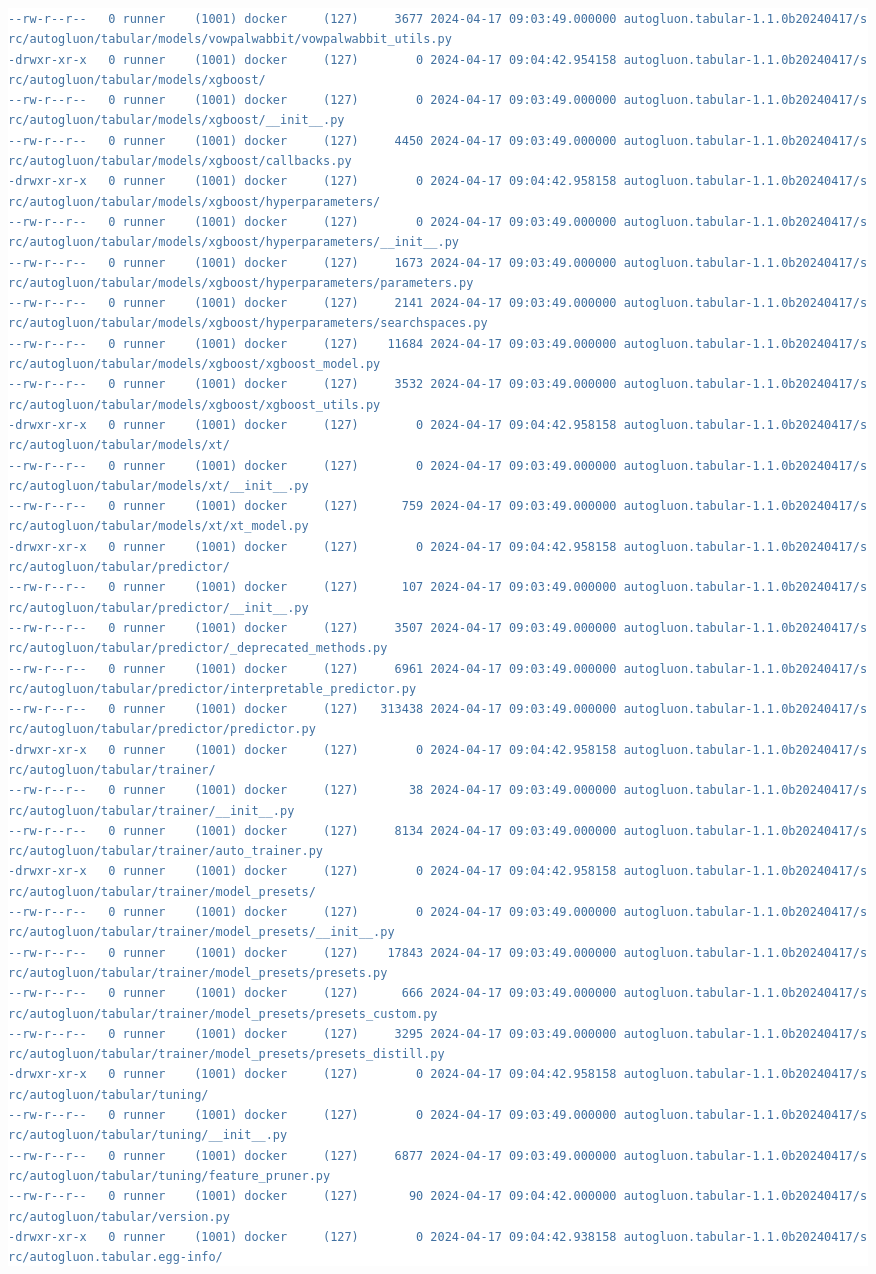 ```diff
--rw-r--r--   0 runner    (1001) docker     (127)     3677 2024-04-17 09:03:49.000000 autogluon.tabular-1.1.0b20240417/src/autogluon/tabular/models/vowpalwabbit/vowpalwabbit_utils.py
-drwxr-xr-x   0 runner    (1001) docker     (127)        0 2024-04-17 09:04:42.954158 autogluon.tabular-1.1.0b20240417/src/autogluon/tabular/models/xgboost/
--rw-r--r--   0 runner    (1001) docker     (127)        0 2024-04-17 09:03:49.000000 autogluon.tabular-1.1.0b20240417/src/autogluon/tabular/models/xgboost/__init__.py
--rw-r--r--   0 runner    (1001) docker     (127)     4450 2024-04-17 09:03:49.000000 autogluon.tabular-1.1.0b20240417/src/autogluon/tabular/models/xgboost/callbacks.py
-drwxr-xr-x   0 runner    (1001) docker     (127)        0 2024-04-17 09:04:42.958158 autogluon.tabular-1.1.0b20240417/src/autogluon/tabular/models/xgboost/hyperparameters/
--rw-r--r--   0 runner    (1001) docker     (127)        0 2024-04-17 09:03:49.000000 autogluon.tabular-1.1.0b20240417/src/autogluon/tabular/models/xgboost/hyperparameters/__init__.py
--rw-r--r--   0 runner    (1001) docker     (127)     1673 2024-04-17 09:03:49.000000 autogluon.tabular-1.1.0b20240417/src/autogluon/tabular/models/xgboost/hyperparameters/parameters.py
--rw-r--r--   0 runner    (1001) docker     (127)     2141 2024-04-17 09:03:49.000000 autogluon.tabular-1.1.0b20240417/src/autogluon/tabular/models/xgboost/hyperparameters/searchspaces.py
--rw-r--r--   0 runner    (1001) docker     (127)    11684 2024-04-17 09:03:49.000000 autogluon.tabular-1.1.0b20240417/src/autogluon/tabular/models/xgboost/xgboost_model.py
--rw-r--r--   0 runner    (1001) docker     (127)     3532 2024-04-17 09:03:49.000000 autogluon.tabular-1.1.0b20240417/src/autogluon/tabular/models/xgboost/xgboost_utils.py
-drwxr-xr-x   0 runner    (1001) docker     (127)        0 2024-04-17 09:04:42.958158 autogluon.tabular-1.1.0b20240417/src/autogluon/tabular/models/xt/
--rw-r--r--   0 runner    (1001) docker     (127)        0 2024-04-17 09:03:49.000000 autogluon.tabular-1.1.0b20240417/src/autogluon/tabular/models/xt/__init__.py
--rw-r--r--   0 runner    (1001) docker     (127)      759 2024-04-17 09:03:49.000000 autogluon.tabular-1.1.0b20240417/src/autogluon/tabular/models/xt/xt_model.py
-drwxr-xr-x   0 runner    (1001) docker     (127)        0 2024-04-17 09:04:42.958158 autogluon.tabular-1.1.0b20240417/src/autogluon/tabular/predictor/
--rw-r--r--   0 runner    (1001) docker     (127)      107 2024-04-17 09:03:49.000000 autogluon.tabular-1.1.0b20240417/src/autogluon/tabular/predictor/__init__.py
--rw-r--r--   0 runner    (1001) docker     (127)     3507 2024-04-17 09:03:49.000000 autogluon.tabular-1.1.0b20240417/src/autogluon/tabular/predictor/_deprecated_methods.py
--rw-r--r--   0 runner    (1001) docker     (127)     6961 2024-04-17 09:03:49.000000 autogluon.tabular-1.1.0b20240417/src/autogluon/tabular/predictor/interpretable_predictor.py
--rw-r--r--   0 runner    (1001) docker     (127)   313438 2024-04-17 09:03:49.000000 autogluon.tabular-1.1.0b20240417/src/autogluon/tabular/predictor/predictor.py
-drwxr-xr-x   0 runner    (1001) docker     (127)        0 2024-04-17 09:04:42.958158 autogluon.tabular-1.1.0b20240417/src/autogluon/tabular/trainer/
--rw-r--r--   0 runner    (1001) docker     (127)       38 2024-04-17 09:03:49.000000 autogluon.tabular-1.1.0b20240417/src/autogluon/tabular/trainer/__init__.py
--rw-r--r--   0 runner    (1001) docker     (127)     8134 2024-04-17 09:03:49.000000 autogluon.tabular-1.1.0b20240417/src/autogluon/tabular/trainer/auto_trainer.py
-drwxr-xr-x   0 runner    (1001) docker     (127)        0 2024-04-17 09:04:42.958158 autogluon.tabular-1.1.0b20240417/src/autogluon/tabular/trainer/model_presets/
--rw-r--r--   0 runner    (1001) docker     (127)        0 2024-04-17 09:03:49.000000 autogluon.tabular-1.1.0b20240417/src/autogluon/tabular/trainer/model_presets/__init__.py
--rw-r--r--   0 runner    (1001) docker     (127)    17843 2024-04-17 09:03:49.000000 autogluon.tabular-1.1.0b20240417/src/autogluon/tabular/trainer/model_presets/presets.py
--rw-r--r--   0 runner    (1001) docker     (127)      666 2024-04-17 09:03:49.000000 autogluon.tabular-1.1.0b20240417/src/autogluon/tabular/trainer/model_presets/presets_custom.py
--rw-r--r--   0 runner    (1001) docker     (127)     3295 2024-04-17 09:03:49.000000 autogluon.tabular-1.1.0b20240417/src/autogluon/tabular/trainer/model_presets/presets_distill.py
-drwxr-xr-x   0 runner    (1001) docker     (127)        0 2024-04-17 09:04:42.958158 autogluon.tabular-1.1.0b20240417/src/autogluon/tabular/tuning/
--rw-r--r--   0 runner    (1001) docker     (127)        0 2024-04-17 09:03:49.000000 autogluon.tabular-1.1.0b20240417/src/autogluon/tabular/tuning/__init__.py
--rw-r--r--   0 runner    (1001) docker     (127)     6877 2024-04-17 09:03:49.000000 autogluon.tabular-1.1.0b20240417/src/autogluon/tabular/tuning/feature_pruner.py
--rw-r--r--   0 runner    (1001) docker     (127)       90 2024-04-17 09:04:42.000000 autogluon.tabular-1.1.0b20240417/src/autogluon/tabular/version.py
-drwxr-xr-x   0 runner    (1001) docker     (127)        0 2024-04-17 09:04:42.938158 autogluon.tabular-1.1.0b20240417/src/autogluon.tabular.egg-info/
```
